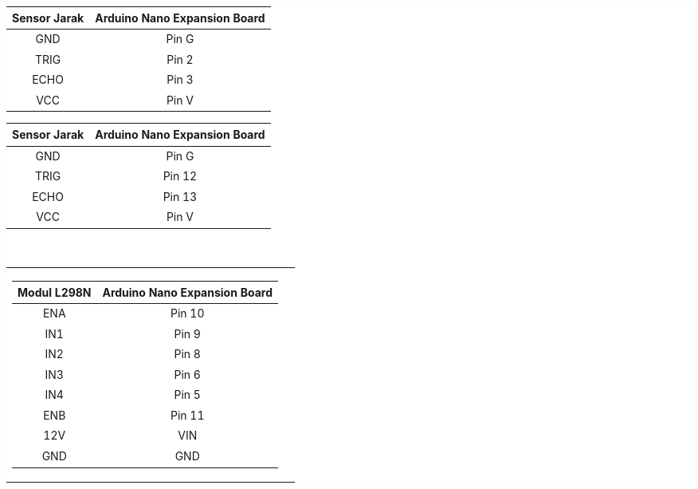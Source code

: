 | Sensor Jarak | Arduino Nano Expansion Board |
| :----------: | :--------------------------: |
|     GND      |            Pin G             |
|     TRIG     |            Pin 2             |
|     ECHO     |            Pin 3             |
|     VCC      |            Pin V             |

</td>

<td>

| Sensor Jarak | Arduino Nano Expansion Board |
| :----------: | :--------------------------: |
|     GND      |            Pin G             |
|     TRIG     |            Pin 12            |
|     ECHO     |            Pin 13            |
|     VCC      |            Pin V             |

</td>

</tr>

</table>

<br/>

<table>
<tr>

<td>

| Modul L298N | Arduino Nano Expansion Board |
| :---------: | :--------------------------: |
|     ENA     |            Pin 10            |
|     IN1     |            Pin 9             |
|     IN2     |            Pin 8             |
|     IN3     |            Pin 6             |
|     IN4     |            Pin 5             |
|     ENB     |            Pin 11            |
|     12V     |             VIN              |
|     GND     |             GND              |

</td>

<td>
